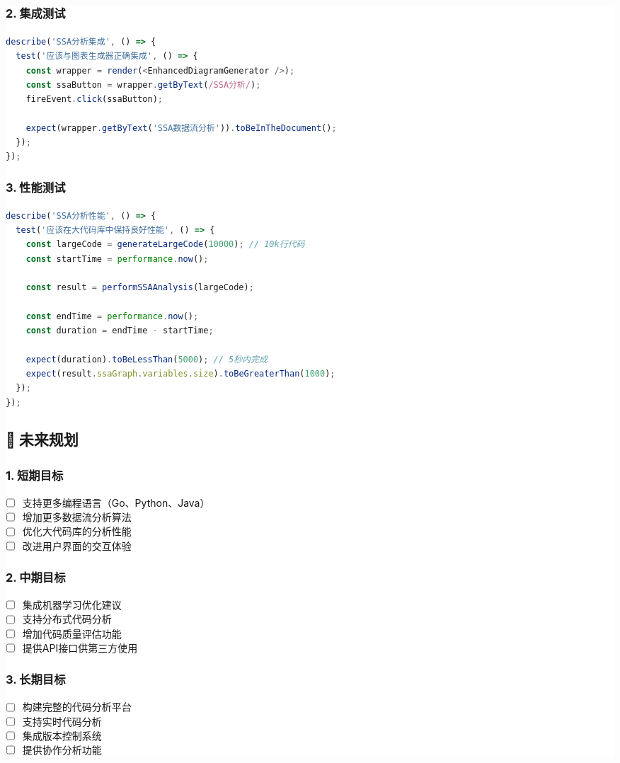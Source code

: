 ### 2. 集成测试
```typescript
describe('SSA分析集成', () => {
  test('应该与图表生成器正确集成', () => {
    const wrapper = render(<EnhancedDiagramGenerator />);
    const ssaButton = wrapper.getByText(/SSA分析/);
    fireEvent.click(ssaButton);
    
    expect(wrapper.getByText('SSA数据流分析')).toBeInTheDocument();
  });
});
```

### 3. 性能测试
```typescript
describe('SSA分析性能', () => {
  test('应该在大代码库中保持良好性能', () => {
    const largeCode = generateLargeCode(10000); // 10k行代码
    const startTime = performance.now();
    
    const result = performSSAAnalysis(largeCode);
    
    const endTime = performance.now();
    const duration = endTime - startTime;
    
    expect(duration).toBeLessThan(5000); // 5秒内完成
    expect(result.ssaGraph.variables.size).toBeGreaterThan(1000);
  });
});
```

## 🔮 未来规划

### 1. 短期目标
- [ ] 支持更多编程语言（Go、Python、Java）
- [ ] 增加更多数据流分析算法
- [ ] 优化大代码库的分析性能
- [ ] 改进用户界面的交互体验

### 2. 中期目标
- [ ] 集成机器学习优化建议
- [ ] 支持分布式代码分析
- [ ] 增加代码质量评估功能
- [ ] 提供API接口供第三方使用

### 3. 长期目标
- [ ] 构建完整的代码分析平台
- [ ] 支持实时代码分析
- [ ] 集成版本控制系统
- [ ] 提供协作分析功能
